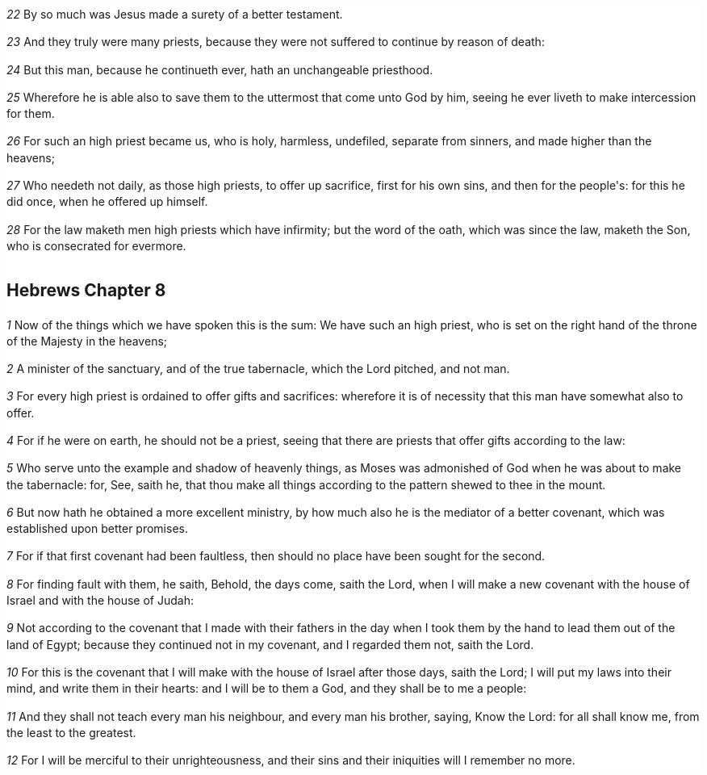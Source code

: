 *22* By so much was Jesus made a surety of a better testament.

*23* And they truly were many priests, because they were not suffered to continue by reason of death:

*24* But this man, because he continueth ever, hath an unchangeable priesthood.

*25* Wherefore he is able also to save them to the uttermost that come unto God by him, seeing he ever liveth to make intercession for them.

*26* For such an high priest became us, who is holy, harmless, undefiled, separate from sinners, and made higher than the heavens;

*27* Who needeth not daily, as those high priests, to offer up sacrifice, first for his own sins, and then for the people's: for this he did once, when he offered up himself.

*28* For the law maketh men high priests which have infirmity; but the word of the oath, which was since the law, maketh the Son, who is consecrated for evermore.


## Hebrews Chapter 8

*1* Now of the things which we have spoken this is the sum: We have such an high priest, who is set on the right hand of the throne of the Majesty in the heavens;

*2* A minister of the sanctuary, and of the true tabernacle, which the Lord pitched, and not man.

*3* For every high priest is ordained to offer gifts and sacrifices: wherefore it is of necessity that this man have somewhat also to offer.

*4* For if he were on earth, he should not be a priest, seeing that there are priests that offer gifts according to the law:

*5* Who serve unto the example and shadow of heavenly things, as Moses was admonished of God when he was about to make the tabernacle: for, See, saith he, that thou make all things according to the pattern shewed to thee in the mount.

*6* But now hath he obtained a more excellent ministry, by how much also he is the mediator of a better covenant, which was established upon better promises.

*7* For if that first covenant had been faultless, then should no place have been sought for the second.

*8* For finding fault with them, he saith, Behold, the days come, saith the Lord, when I will make a new covenant with the house of Israel and with the house of Judah:

*9* Not according to the covenant that I made with their fathers in the day when I took them by the hand to lead them out of the land of Egypt; because they continued not in my covenant, and I regarded them not, saith the Lord.

*10* For this is the covenant that I will make with the house of Israel after those days, saith the Lord; I will put my laws into their mind, and write them in their hearts: and I will be to them a God, and they shall be to me a people:

*11* And they shall not teach every man his neighbour, and every man his brother, saying, Know the Lord: for all shall know me, from the least to the greatest.

*12* For I will be merciful to their unrighteousness, and their sins and their iniquities will I remember no more.
